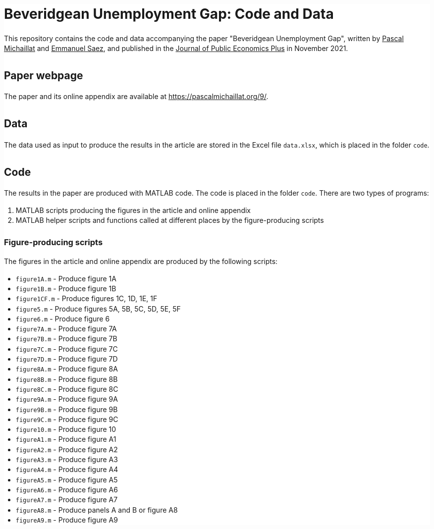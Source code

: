 # Beveridgean Unemployment Gap: Code and Data

This repository contains the code and data accompanying the paper "Beveridgean Unemployment Gap", written by [Pascal Michaillat](https://pascalmichaillat.org) and [Emmanuel Saez](https://eml.berkeley.edu/~saez/), and published in the [Journal of Public Economics Plus](https://doi.org/10.1016/j.pubecp.2021.100009) in November 2021.

## Paper webpage

The paper and its online appendix are available at https://pascalmichaillat.org/9/.

## Data

The data used as input to produce the results in the article are stored in the Excel file `data.xlsx`, which is placed in the folder `code`. 

## Code

The results in the paper are produced with MATLAB code. The code is placed in the folder `code`. There are two types of programs:

1. MATLAB scripts producing the figures in the article and online appendix
2. MATLAB helper scripts and functions called at different places by the figure-producing scripts

### Figure-producing scripts

The figures in the article and online appendix are produced by the following scripts:

+ `figure1A.m` - Produce figure 1A
+ `figure1B.m` - Produce figure 1B
+ `figure1CF.m` - Produce figures 1C, 1D, 1E, 1F
+ `figure5.m` - Produce figures 5A, 5B, 5C, 5D, 5E, 5F
+ `figure6.m` - Produce figure 6
+ `figure7A.m` - Produce figure 7A
+ `figure7B.m` - Produce figure 7B
+ `figure7C.m` - Produce figure 7C
+ `figure7D.m` - Produce figure 7D
+ `figure8A.m` - Produce figure 8A
+ `figure8B.m` - Produce figure 8B
+ `figure8C.m` - Produce figure 8C
+ `figure9A.m` - Produce figure 9A
+ `figure9B.m` - Produce figure 9B
+ `figure9C.m` - Produce figure 9C
+ `figure10.m` - Produce figure 10
+ `figureA1.m` - Produce figure A1
+ `figureA2.m` - Produce figure A2
+ `figureA3.m` - Produce figure A3
+ `figureA4.m` - Produce figure A4
+ `figureA5.m` - Produce figure A5
+ `figureA6.m` - Produce figure A6
+ `figureA7.m` - Produce figure A7
+ `figureA8.m` - Produce panels A and B or figure A8 
+ `figureA9.m` - Produce figure A9
